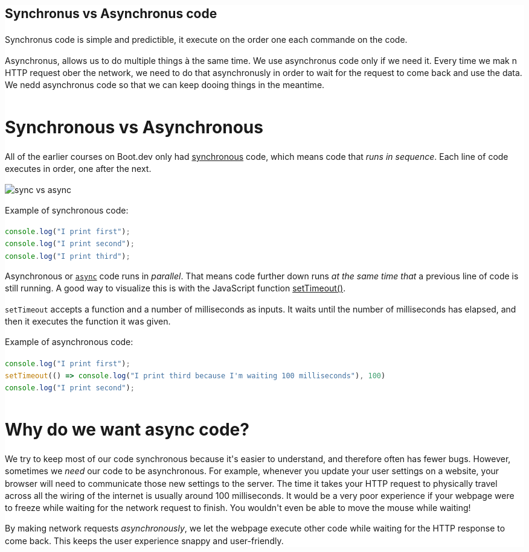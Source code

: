 ## Synchronus vs Asynchronus code 

Synchronus code is simple and predictible, it execute on the order one each commande on the code. 

Asynchronus, allows us to do multiple things à the same time. We use asynchronus code only if we need it. Every time we mak n HTTP request ober the network, we need to do that asynchronusly in order to wait for the request to come back and use the data. We nedd asynchronus code so that we can keep dooing things in the meantime. 

# Synchronous vs Asynchronous 

All of the earlier courses on Boot.dev only had [synchronous](https://developer.mozilla.org/en-US/docs/Glossary/Synchronous) code, which means code that *runs in sequence*. Each line of code executes in order, one after the next. 

![sync vs async](https://i.imgur.com/03FFGu0.png)

Example of synchronous code: 

```js
console.log("I print first");
console.log("I print second");
console.log("I print third");
```

Asynchronous or [`async`](https://developer.mozilla.org/en-US/docs/Glossary/Asynchronous) code runs in *parallel*. That means code further down runs *at the same time that* a previous line of code is still running. A good way to visualize this is with the JavaScript function [setTimeout()](https://developer.mozilla.org/en-US/docs/Web/API/setTimeout).

`setTimeout` accepts a function and a number of milliseconds as inputs. It waits until the number of milliseconds has elapsed, and then it executes the function it was given.

Example of asynchronous code:

```js
console.log("I print first");
setTimeout(() => console.log("I print third because I'm waiting 100 milliseconds"), 100)
console.log("I print second");
```

# Why do we want async code?

We try to keep most of our code synchronous because it's easier to understand, and therefore often has fewer bugs. However, sometimes we *need* our code to be asynchronous. For example, whenever you update your user settings on a website, your browser will need to communicate those new settings to the server. The time it takes your HTTP request to physically travel across all the wiring of the internet is usually around 100 milliseconds. It would be a very poor experience if your webpage were to freeze while waiting for the network request to finish. You wouldn't even be able to move the mouse while waiting!

By making network requests *asynchronously*, we let the webpage execute other code while waiting for the HTTP response to come back. This keeps the user experience snappy and user-friendly.
